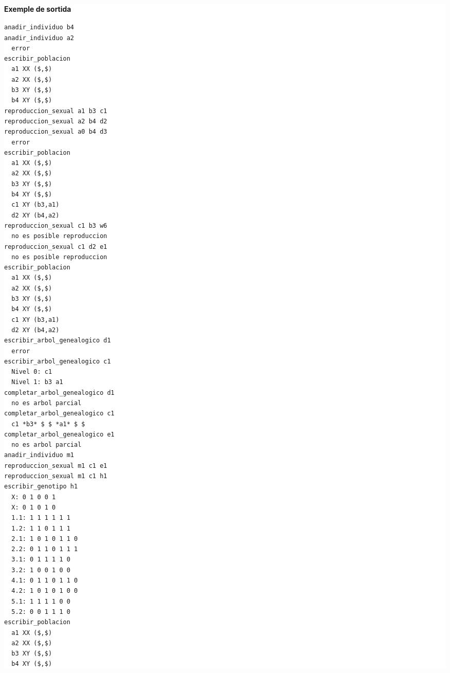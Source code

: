 **Exemple de sortida**
```
anadir_individuo b4
anadir_individuo a2
  error
escribir_poblacion
  a1 XX ($,$)
  a2 XX ($,$)
  b3 XY ($,$)
  b4 XY ($,$)
reproduccion_sexual a1 b3 c1
reproduccion_sexual a2 b4 d2
reproduccion_sexual a0 b4 d3
  error
escribir_poblacion
  a1 XX ($,$)
  a2 XX ($,$)
  b3 XY ($,$)
  b4 XY ($,$)
  c1 XY (b3,a1)
  d2 XY (b4,a2)
reproduccion_sexual c1 b3 w6
  no es posible reproduccion
reproduccion_sexual c1 d2 e1
  no es posible reproduccion
escribir_poblacion
  a1 XX ($,$)
  a2 XX ($,$)
  b3 XY ($,$)
  b4 XY ($,$)
  c1 XY (b3,a1)
  d2 XY (b4,a2)
escribir_arbol_genealogico d1
  error
escribir_arbol_genealogico c1
  Nivel 0: c1
  Nivel 1: b3 a1
completar_arbol_genealogico d1
  no es arbol parcial
completar_arbol_genealogico c1
  c1 *b3* $ $ *a1* $ $
completar_arbol_genealogico e1
  no es arbol parcial
anadir_individuo m1
reproduccion_sexual m1 c1 e1
reproduccion_sexual m1 c1 h1
escribir_genotipo h1
  X: 0 1 0 0 1
  X: 0 1 0 1 0
  1.1: 1 1 1 1 1 1
  1.2: 1 1 0 1 1 1
  2.1: 1 0 1 0 1 1 0
  2.2: 0 1 1 0 1 1 1
  3.1: 0 1 1 1 1 0
  3.2: 1 0 0 1 0 0
  4.1: 0 1 1 0 1 1 0
  4.2: 1 0 1 0 1 0 0
  5.1: 1 1 1 1 0 0
  5.2: 0 0 1 1 1 0
escribir_poblacion
  a1 XX ($,$)
  a2 XX ($,$)
  b3 XY ($,$)
  b4 XY ($,$)
```